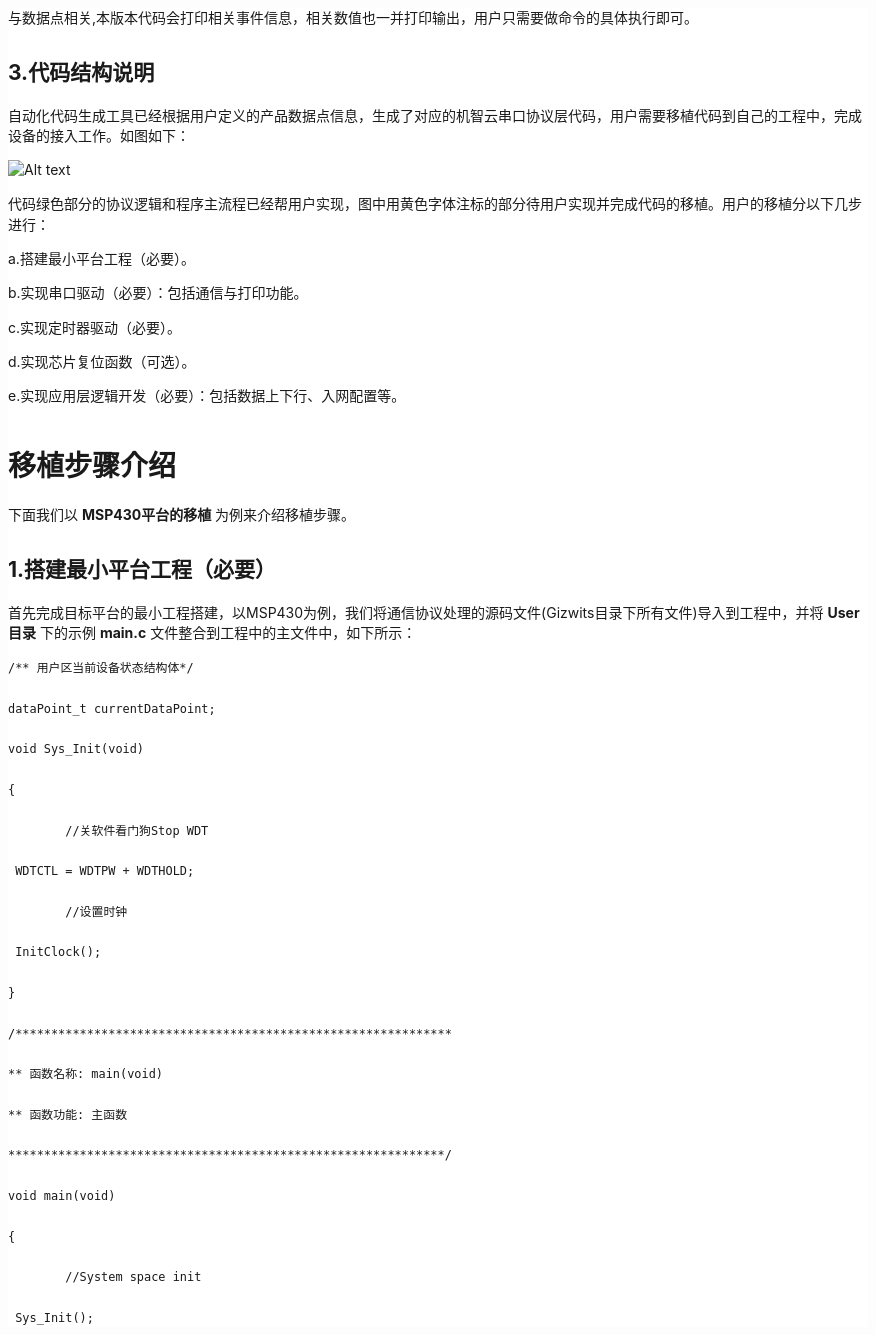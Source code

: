 与数据点相关,本版本代码会打印相关事件信息，相关数值也一并打印输出，用户只需要做命令的具体执行即可。

## 3.代码结构说明

自动化代码生成工具已经根据用户定义的产品数据点信息，生成了对应的机智云串口协议层代码，用户需要移植代码到自己的工程中，完成设备的接入工作。如图如下：

 ![Alt text](/assets/zh-cn/deviceDev/DevSDK/common/image7.png)


代码绿色部分的协议逻辑和程序主流程已经帮用户实现，图中用黄色字体注标的部分待用户实现并完成代码的移植。用户的移植分以下几步进行：

a.搭建最小平台工程（必要）。

b.实现串口驱动（必要）：包括通信与打印功能。

c.实现定时器驱动（必要）。

d.实现芯片复位函数（可选）。

e.实现应用层逻辑开发（必要）：包括数据上下行、入网配置等。



# 移植步骤介绍

下面我们以 **MSP430平台的移植** 为例来介绍移植步骤。

## 1.搭建最小平台工程（必要）

首先完成目标平台的最小工程搭建，以MSP430为例，我们将通信协议处理的源码文件(Gizwits目录下所有文件)导入到工程中，并将 **User目录** 下的示例 **main.c** 文件整合到工程中的主文件中，如下所示：

```
/** 用户区当前设备状态结构体*/

dataPoint_t currentDataPoint;

void Sys_Init(void)

{

        //关软件看门狗Stop WDT

 WDTCTL = WDTPW + WDTHOLD;

        //设置时钟

 InitClock();

}

/*************************************************************

** 函数名称: main(void)

** 函数功能: 主函数

*************************************************************/

void main(void)

{

        //System space init

 Sys_Init();

```